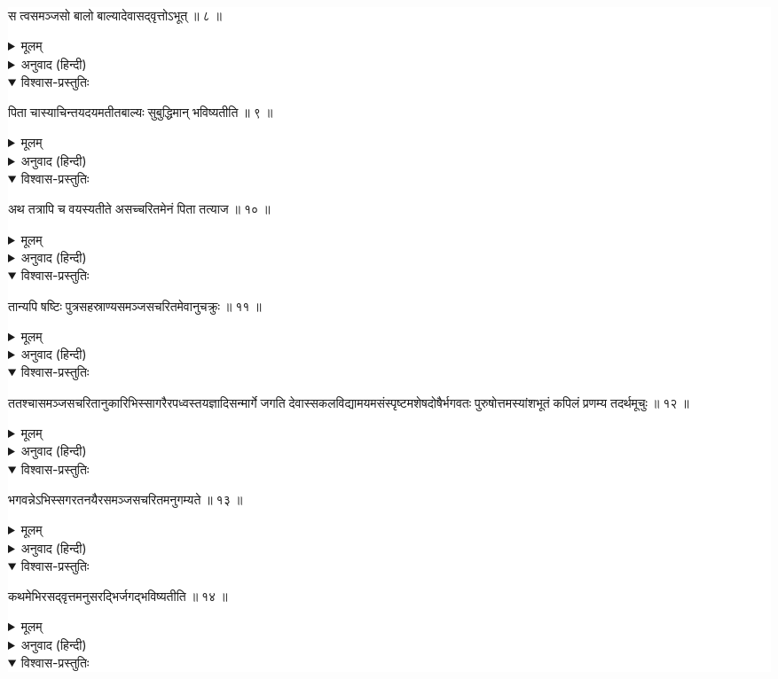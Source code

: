स त्वसमञ्जसो बालो बाल्यादेवासद‍्वृत्तोऽभूत् ॥ ८ ॥
</details>

<details><summary>मूलम्</summary></details>

<details><summary>अनुवाद (हिन्दी)</summary></details>

<details open><summary>विश्वास-प्रस्तुतिः</summary>

पिता चास्याचिन्तयदयमतीतबाल्यः सुबुद्धिमान् भविष्यतीति ॥ ९ ॥
</details>

<details><summary>मूलम्</summary></details>

<details><summary>अनुवाद (हिन्दी)</summary></details>

<details open><summary>विश्वास-प्रस्तुतिः</summary>

अथ तत्रापि च वयस्यतीते असच्चरितमेनं पिता तत्याज ॥ १० ॥
</details>

<details><summary>मूलम्</summary></details>

<details><summary>अनुवाद (हिन्दी)</summary></details>

<details open><summary>विश्वास-प्रस्तुतिः</summary>

तान्यपि षष्टिः पुत्रसहस्राण्यसमञ्जसचरितमेवानुचक्रुः ॥ ११ ॥
</details>

<details><summary>मूलम्</summary></details>

<details><summary>अनुवाद (हिन्दी)</summary></details>

<details open><summary>विश्वास-प्रस्तुतिः</summary>

ततश्चासमञ्जसचरितानुकारिभिस्सागरैरपध्वस्तयज्ञादिसन्मार्गे जगति देवास्सकलविद्यामयमसंस्पृष्टमशेषदोषैर्भगवतः पुरुषोत्तमस्यांशभूतं कपिलं प्रणम्य तदर्थमूचुः ॥ १२ ॥
</details>

<details><summary>मूलम्</summary></details>

<details><summary>अनुवाद (हिन्दी)</summary></details>

<details open><summary>विश्वास-प्रस्तुतिः</summary>

भगवन्नेऽभिस्सगरतनयैरसमञ्जसचरितमनुगम्यते ॥ १३ ॥
</details>

<details><summary>मूलम्</summary></details>

<details><summary>अनुवाद (हिन्दी)</summary></details>

<details open><summary>विश्वास-प्रस्तुतिः</summary>

कथमेभिरसद‍्वृत्तमनुसरद्भिर्जगद्भविष्यतीति ॥ १४ ॥
</details>

<details><summary>मूलम्</summary></details>

<details><summary>अनुवाद (हिन्दी)</summary></details>

<details open><summary>विश्वास-प्रस्तुतिः</summary>
